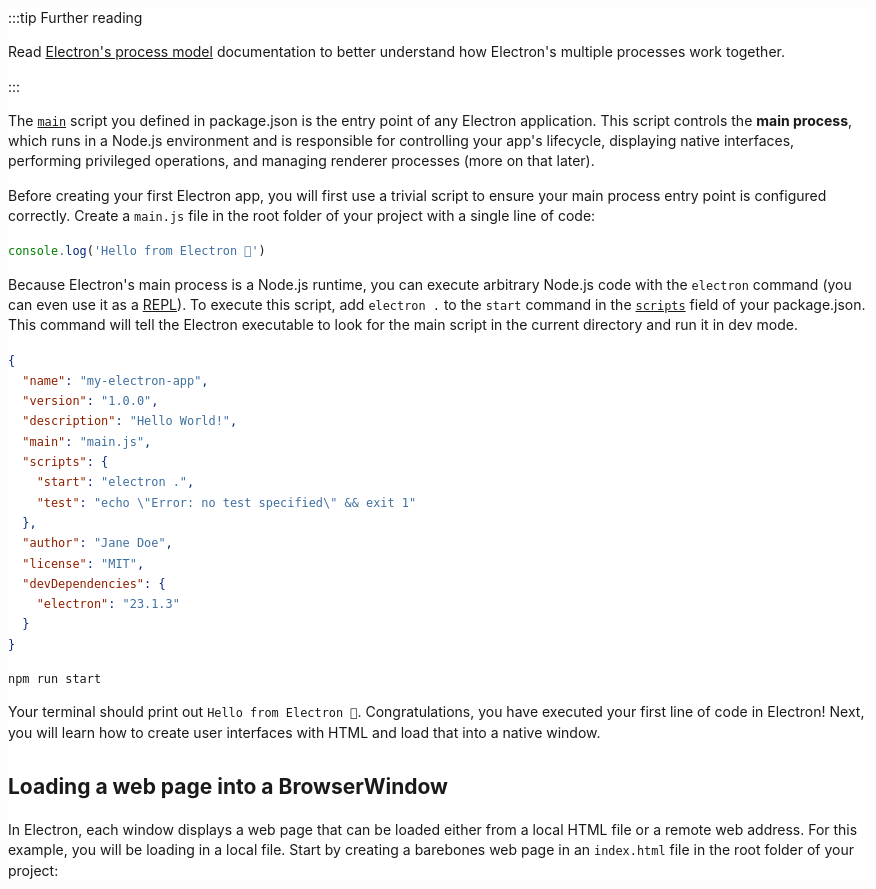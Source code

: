 :::tip Further reading

Read [Electron's process model][process-model] documentation to better
understand how Electron's multiple processes work together.

:::

The [`main`][package-json-main] script you defined in package.json is the entry point of any
Electron application. This script controls the **main process**, which runs in a Node.js
environment and is responsible for controlling your app's lifecycle, displaying native
interfaces, performing privileged operations, and managing renderer processes
(more on that later).

Before creating your first Electron app, you will first use a trivial script to ensure your
main process entry point is configured correctly. Create a `main.js` file in the root folder
of your project with a single line of code:

```js title='main.js'
console.log('Hello from Electron 👋')
```

Because Electron's main process is a Node.js runtime, you can execute arbitrary Node.js code
with the `electron` command (you can even use it as a [REPL][]). To execute this script,
add `electron .` to the `start` command in the [`scripts`][package-scripts]
field of your package.json. This command will tell the Electron executable to look for the main
script in the current directory and run it in dev mode.

```json {7} title='package.json'
{
  "name": "my-electron-app",
  "version": "1.0.0",
  "description": "Hello World!",
  "main": "main.js",
  "scripts": {
    "start": "electron .",
    "test": "echo \"Error: no test specified\" && exit 1"
  },
  "author": "Jane Doe",
  "license": "MIT",
  "devDependencies": {
    "electron": "23.1.3"
  }
}
```

```sh npm2yarn
npm run start
```

Your terminal should print out `Hello from Electron 👋`. Congratulations,
you have executed your first line of code in Electron! Next, you will learn
how to create user interfaces with HTML and load that into a native window.

## Loading a web page into a BrowserWindow

In Electron, each window displays a web page that can be loaded either from a local HTML
file or a remote web address. For this example, you will be loading in a local file. Start
by creating a barebones web page in an `index.html` file in the root folder of your project:


[activate]: ../api/app.md#event-activate-macos
[app]: ../api/app.md
[app-quit]: ../api/app.md#appquit
[app-ready]: ../api/app.md#event-ready
[app-when-ready]: ../api/app.md#appwhenready
[application debugging]: ./application-debugging.md
[browser-window]: ../api/browser-window.md
[compound task]: https://code.visualstudio.com/Docs/editor/tasks#_compound-tasks
[devtools extension]: ./devtools-extension.md
[event emitters]: https://nodejs.org/api/events.html#events
[gitignore]: https://git-scm.com/docs/gitignore
[gitignore-template]: https://github.com/github/gitignore/blob/main/Node.gitignore
[installation]: ./installation.md
[node-platform]: https://nodejs.org/api/process.html#process_process_platform
[package-json-main]: https://docs.npmjs.com/cli/v7/configuring-npm/package-json#main
[package-scripts]: https://docs.npmjs.com/cli/v7/using-npm/scripts
[process-model]: process-model.md
[react]: https://reactjs.org
[repl]: ./repl.md
[webpack]: https://webpack.js.org
[window-all-closed]: ../api/app.md#event-window-all-closed
[wsl]: https://learn.microsoft.com/en-us/windows/wsl/about#what-is-wsl-2
[prerequisites]: tutorial-1-prerequisites.md
[building your first app]: tutorial-2-first-app.md
[preload]: tutorial-3-preload.md
[features]: tutorial-4-adding-features.md
[packaging]: tutorial-5-packaging.md
[updates]: tutorial-6-publishing-updating.md